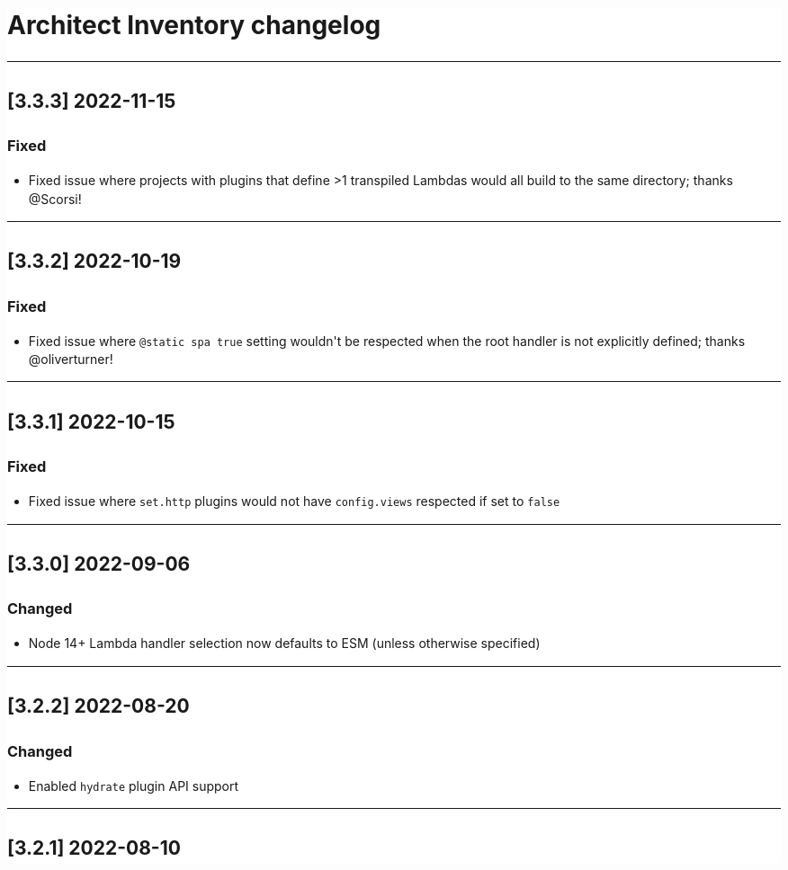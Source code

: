 # Architect Inventory changelog

---

## [3.3.3] 2022-11-15

### Fixed

- Fixed issue where projects with plugins that define >1 transpiled Lambdas would all build to the same directory; thanks @Scorsi!

---

## [3.3.2] 2022-10-19

### Fixed

- Fixed issue where `@static spa true` setting wouldn't be respected when the root handler is not explicitly defined; thanks @oliverturner!

---

## [3.3.1] 2022-10-15

### Fixed

- Fixed issue where `set.http` plugins would not have `config.views` respected if set to `false`

---

## [3.3.0] 2022-09-06

### Changed

- Node 14+ Lambda handler selection now defaults to ESM (unless otherwise specified)

---

## [3.2.2] 2022-08-20

### Changed

- Enabled `hydrate` plugin API support

---

## [3.2.1] 2022-08-10
